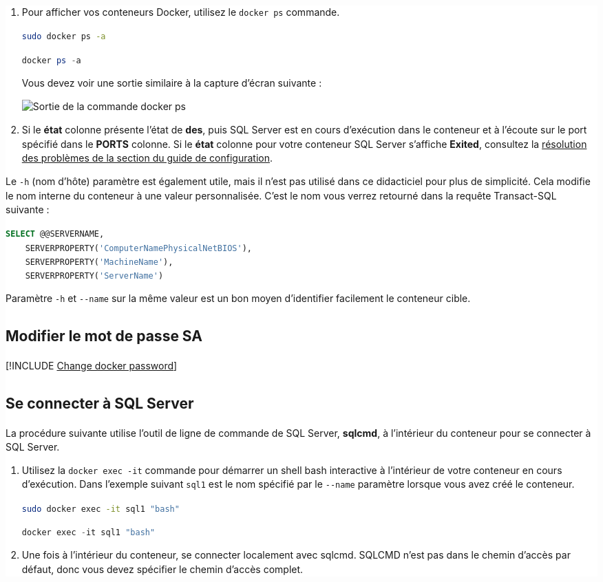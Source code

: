 1. Pour afficher vos conteneurs Docker, utilisez le `docker ps` commande.

   ```bash
   sudo docker ps -a
   ```

   ```PowerShell
   docker ps -a
   ```

   Vous devez voir une sortie similaire à la capture d’écran suivante :

   ![Sortie de la commande docker ps](./media/sql-server-linux-setup-docker/docker-ps-command.png)

1. Si le **état** colonne présente l’état de **des**, puis SQL Server est en cours d’exécution dans le conteneur et à l’écoute sur le port spécifié dans le **PORTS** colonne. Si le **état** colonne pour votre conteneur SQL Server s’affiche **Exited**, consultez la [résolution des problèmes de la section du guide de configuration](sql-server-linux-configure-docker.md#troubleshooting).

Le `-h` (nom d’hôte) paramètre est également utile, mais il n’est pas utilisé dans ce didacticiel pour plus de simplicité. Cela modifie le nom interne du conteneur à une valeur personnalisée. C’est le nom vous verrez retourné dans la requête Transact-SQL suivante :

```sql
SELECT @@SERVERNAME,
    SERVERPROPERTY('ComputerNamePhysicalNetBIOS'),
    SERVERPROPERTY('MachineName'),
    SERVERPROPERTY('ServerName')
```

Paramètre `-h` et `--name` sur la même valeur est un bon moyen d’identifier facilement le conteneur cible.

## <a name="change-the-sa-password"></a>Modifier le mot de passe SA

[!INCLUDE [Change docker password](../includes/sql-server-linux-change-docker-password.md)]

## <a name="connect-to-sql-server"></a>Se connecter à SQL Server

La procédure suivante utilise l’outil de ligne de commande de SQL Server, **sqlcmd**, à l’intérieur du conteneur pour se connecter à SQL Server.

1. Utilisez la `docker exec -it` commande pour démarrer un shell bash interactive à l’intérieur de votre conteneur en cours d’exécution. Dans l’exemple suivant `sql1` est le nom spécifié par le `--name` paramètre lorsque vous avez créé le conteneur.

   ```bash
   sudo docker exec -it sql1 "bash"
   ```

   ```PowerShell
   docker exec -it sql1 "bash"
   ```

1. Une fois à l’intérieur du conteneur, se connecter localement avec sqlcmd. SQLCMD n’est pas dans le chemin d’accès par défaut, donc vous devez spécifier le chemin d’accès complet.
